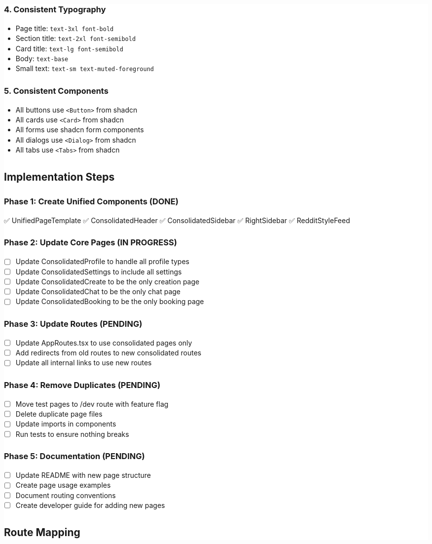 ### 4. Consistent Typography
- Page title: `text-3xl font-bold`
- Section title: `text-2xl font-semibold`
- Card title: `text-lg font-semibold`
- Body: `text-base`
- Small text: `text-sm text-muted-foreground`

### 5. Consistent Components
- All buttons use `<Button>` from shadcn
- All cards use `<Card>` from shadcn
- All forms use shadcn form components
- All dialogs use `<Dialog>` from shadcn
- All tabs use `<Tabs>` from shadcn

## Implementation Steps

### Phase 1: Create Unified Components (DONE)
✅ UnifiedPageTemplate
✅ ConsolidatedHeader
✅ ConsolidatedSidebar
✅ RightSidebar
✅ RedditStyleFeed

### Phase 2: Update Core Pages (IN PROGRESS)
- [ ] Update ConsolidatedProfile to handle all profile types
- [ ] Update ConsolidatedSettings to include all settings
- [ ] Update ConsolidatedCreate to be the only creation page
- [ ] Update ConsolidatedChat to be the only chat page
- [ ] Update ConsolidatedBooking to be the only booking page

### Phase 3: Update Routes (PENDING)
- [ ] Update AppRoutes.tsx to use consolidated pages only
- [ ] Add redirects from old routes to new consolidated routes
- [ ] Update all internal links to use new routes

### Phase 4: Remove Duplicates (PENDING)
- [ ] Move test pages to /dev route with feature flag
- [ ] Delete duplicate page files
- [ ] Update imports in components
- [ ] Run tests to ensure nothing breaks

### Phase 5: Documentation (PENDING)
- [ ] Update README with new page structure
- [ ] Create page usage examples
- [ ] Document routing conventions
- [ ] Create developer guide for adding new pages

## Route Mapping
